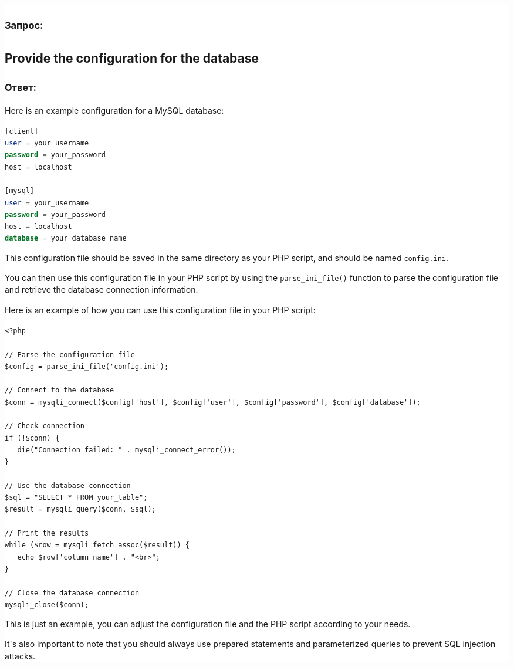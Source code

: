 
---

### Запрос:

Provide the configuration for the database
---

### Ответ:

Here is an example configuration for a MySQL database:
```sql
[client]
user = your_username
password = your_password
host = localhost

[mysql]
user = your_username
password = your_password
host = localhost
database = your_database_name
```

This configuration file should be saved in the same directory as your PHP script, and should be named `config.ini`.

You can then use this configuration file in your PHP script by using the `parse_ini_file()` function to parse the configuration file and retrieve the database connection information.

Here is an example of how you can use this configuration file in your PHP script:

```lombok.config
<?php

// Parse the configuration file
$config = parse_ini_file('config.ini');

// Connect to the database
$conn = mysqli_connect($config['host'], $config['user'], $config['password'], $config['database']);

// Check connection
if (!$conn) {
   die("Connection failed: " . mysqli_connect_error());
}

// Use the database connection
$sql = "SELECT * FROM your_table";
$result = mysqli_query($conn, $sql);

// Print the results
while ($row = mysqli_fetch_assoc($result)) {
   echo $row['column_name'] . "<br>";
}

// Close the database connection
mysqli_close($conn);
```

This is just an example, you can adjust the configuration file and the PHP script according to your needs.

It's also important to note that you should always use prepared statements and parameterized queries to prevent SQL injection attacks.